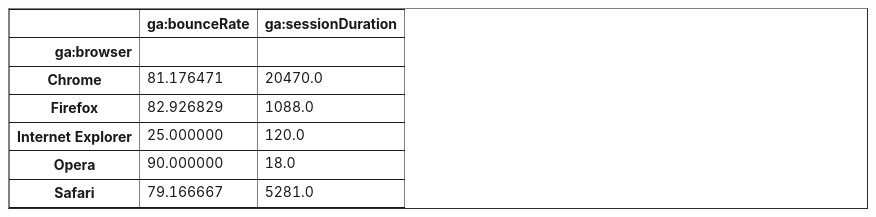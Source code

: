 


<div>
<style scoped>
    .dataframe tbody tr th:only-of-type {
        vertical-align: middle;
    }

    .dataframe tbody tr th {
        vertical-align: top;
    }

    .dataframe thead th {
        text-align: right;
    }
</style>
<table border="1" class="dataframe">
  <thead>
    <tr style="text-align: right;">
      <th></th>
      <th>ga:bounceRate</th>
      <th>ga:sessionDuration</th>
    </tr>
    <tr>
      <th>ga:browser</th>
      <th></th>
      <th></th>
    </tr>
  </thead>
  <tbody>
    <tr>
      <th>Chrome</th>
      <td>81.176471</td>
      <td>20470.0</td>
    </tr>
    <tr>
      <th>Firefox</th>
      <td>82.926829</td>
      <td>1088.0</td>
    </tr>
    <tr>
      <th>Internet Explorer</th>
      <td>25.000000</td>
      <td>120.0</td>
    </tr>
    <tr>
      <th>Opera</th>
      <td>90.000000</td>
      <td>18.0</td>
    </tr>
    <tr>
      <th>Safari</th>
      <td>79.166667</td>
      <td>5281.0</td>
    </tr>
  </tbody>
</table>
</div>
